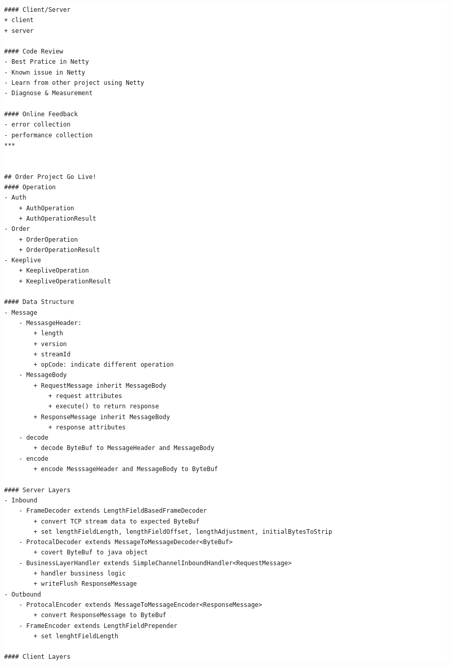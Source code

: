 ````
#### Client/Server
+ client
+ server

#### Code Review
- Best Pratice in Netty
- Known issue in Netty
- Learn from other project using Netty
- Diagnose & Measurement

#### Online Feedback
- error collection
- performance collection
***


## Order Project Go Live!
#### Operation
- Auth
	+ AuthOperation
	+ AuthOperationResult
- Order
	+ OrderOperation
	+ OrderOperationResult
- Keeplive
	+ KeepliveOperation
	+ KeepliveOperationResult

#### Data Structure
- Message
	- MessasgeHeader: 
		+ length
		+ version
		+ streamId
		+ opCode: indicate different operation
	- MessageBody
		+ RequestMessage inherit MessageBody
			+ request attributes
			+ execute() to return response
		+ ResponseMessage inherit MessageBody
			+ response attributes
	- decode
		+ decode ByteBuf to MessageHeader and MessageBody
	- encode
		+ encode MesssageHeader and MessageBody to ByteBuf 

#### Server Layers
- Inbound
	- FrameDecoder extends LengthFieldBasedFrameDecoder
		+ convert TCP stream data to expected ByteBuf
		+ set lengthFieldLength, lengthFieldOffset, lengthAdjustment, initialBytesToStrip
	- ProtocalDecoder extends MessageToMessageDecoder<ByteBuf>
		+ covert ByteBuf to java object
	- BusinessLayerHandler extends SimpleChannelInboundHandler<RequestMessage>
		+ handler bussiness logic
		+ writeFlush ResponseMessage
- Outbound
	- ProtocalEncoder extends MessageToMessageEncoder<ResponseMessage>
		+ convert ResponseMessage to ByteBuf
	- FrameEncoder extends LengthFieldPrepender
		+ set lenghtFieldLength

#### Client Layers
````